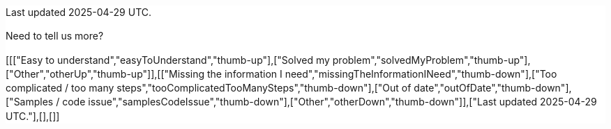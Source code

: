 Last updated 2025-04-29 UTC.



Need to tell us more?



[[["Easy to understand","easyToUnderstand","thumb-up"],["Solved my problem","solvedMyProblem","thumb-up"],["Other","otherUp","thumb-up"]],[["Missing the information I need","missingTheInformationINeed","thumb-down"],["Too complicated / too many steps","tooComplicatedTooManySteps","thumb-down"],["Out of date","outOfDate","thumb-down"],["Samples / code issue","samplesCodeIssue","thumb-down"],["Other","otherDown","thumb-down"]],["Last updated 2025-04-29 UTC."],[],[]]



